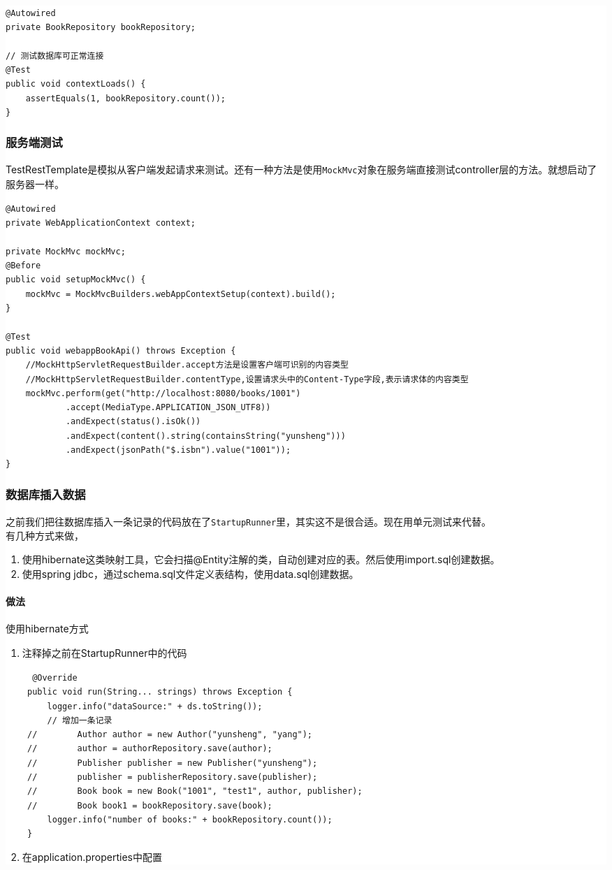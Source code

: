     @Autowired
    private BookRepository bookRepository;

    // 测试数据库可正常连接
    @Test
    public void contextLoads() {
        assertEquals(1, bookRepository.count());
    }

### 服务端测试
TestRestTemplate是模拟从客户端发起请求来测试。还有一种方法是使用`MockMvc`对象在服务端直接测试controller层的方法。就想启动了服务器一样。  

 	@Autowired
    private WebApplicationContext context;

    private MockMvc mockMvc;
    @Before
    public void setupMockMvc() {
        mockMvc = MockMvcBuilders.webAppContextSetup(context).build();
    }

    @Test
    public void webappBookApi() throws Exception {
        //MockHttpServletRequestBuilder.accept方法是设置客户端可识别的内容类型
        //MockHttpServletRequestBuilder.contentType,设置请求头中的Content-Type字段,表示请求体的内容类型
        mockMvc.perform(get("http://localhost:8080/books/1001")
                .accept(MediaType.APPLICATION_JSON_UTF8))
                .andExpect(status().isOk())
                .andExpect(content().string(containsString("yunsheng")))
                .andExpect(jsonPath("$.isbn").value("1001"));
    }


### 数据库插入数据
之前我们把往数据库插入一条记录的代码放在了`StartupRunner`里，其实这不是很合适。现在用单元测试来代替。  
有几种方式来做，  
1. 使用hibernate这类映射工具，它会扫描@Entity注解的类，自动创建对应的表。然后使用import.sql创建数据。  
2. 使用spring jdbc，通过schema.sql文件定义表结构，使用data.sql创建数据。  

#### 做法
使用hibernate方式

1. 注释掉之前在StartupRunner中的代码  

		 @Override
	    public void run(String... strings) throws Exception {
	        logger.info("dataSource:" + ds.toString());
	        // 增加一条记录
		//        Author author = new Author("yunsheng", "yang");
		//        author = authorRepository.save(author);
		//        Publisher publisher = new Publisher("yunsheng");
		//        publisher = publisherRepository.save(publisher);
		//        Book book = new Book("1001", "test1", author, publisher);
		//        Book book1 = bookRepository.save(book);
	        logger.info("number of books:" + bookRepository.count());
	    }
2. 在application.properties中配置
